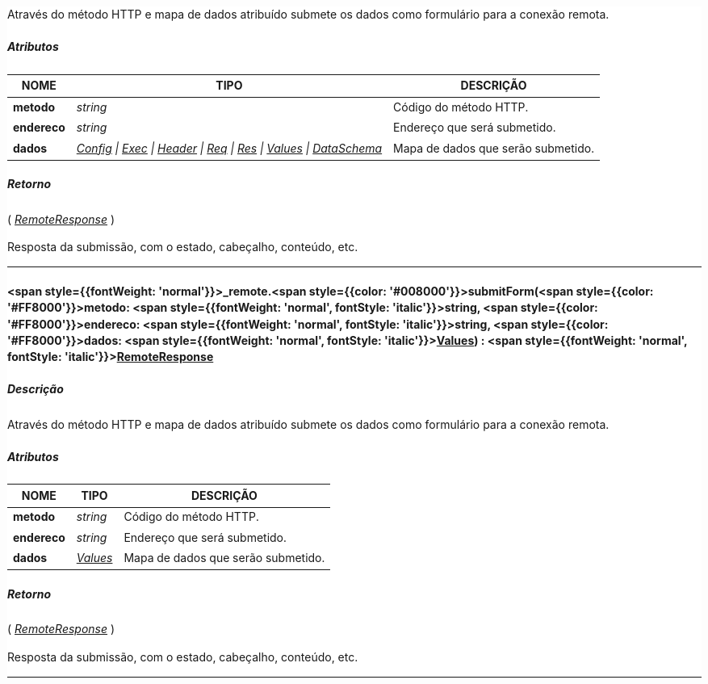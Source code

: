 Através do método HTTP e mapa de dados atribuído submete os dados como formulário para a conexão remota.

##### Atributos

| NOME | TIPO | DESCRIÇÃO |
|---|---|---|
| **metodo** | _string_ | Código do método HTTP. |
| **endereco** | _string_ | Endereço que será submetido. |
| **dados** | _[Config](../resources/config) &#124; [Exec](../resources/exec) &#124; [Header](../resources/header) &#124; [Req](../resources/req) &#124; [Res](../resources/res) &#124; [Values](../objects/Values) &#124; [DataSchema](../objects/DataSchema)_ | Mapa de dados que serão submetido. |

##### Retorno

( _[RemoteResponse](../objects/RemoteResponse)_ )

Resposta da submissão, com o estado, cabeçalho, conteúdo, etc.

---

#### <span style={{fontWeight: 'normal'}}>_remote</span>.<span style={{color: '#008000'}}>submitForm</span>(<span style={{color: '#FF8000'}}>metodo</span>: <span style={{fontWeight: 'normal', fontStyle: 'italic'}}>string</span>, <span style={{color: '#FF8000'}}>endereco</span>: <span style={{fontWeight: 'normal', fontStyle: 'italic'}}>string</span>, <span style={{color: '#FF8000'}}>dados</span>: <span style={{fontWeight: 'normal', fontStyle: 'italic'}}>[Values](../objects/Values)</span>) : <span style={{fontWeight: 'normal', fontStyle: 'italic'}}>[RemoteResponse](../objects/RemoteResponse)</span>
##### Descrição

Através do método HTTP e mapa de dados atribuído submete os dados como formulário para a conexão remota.

##### Atributos

| NOME | TIPO | DESCRIÇÃO |
|---|---|---|
| **metodo** | _string_ | Código do método HTTP. |
| **endereco** | _string_ | Endereço que será submetido. |
| **dados** | _[Values](../objects/Values)_ | Mapa de dados que serão submetido. |

##### Retorno

( _[RemoteResponse](../objects/RemoteResponse)_ )

Resposta da submissão, com o estado, cabeçalho, conteúdo, etc.

---
